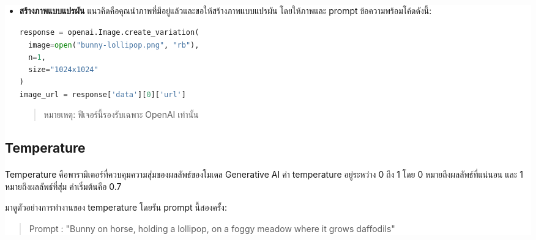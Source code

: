 - **สร้างภาพแบบแปรผัน** แนวคิดคือคุณนำภาพที่มีอยู่แล้วและขอให้สร้างภาพแบบแปรผัน โดยให้ภาพและ prompt ข้อความพร้อมโค้ดดังนี้:

  ```python
  response = openai.Image.create_variation(
    image=open("bunny-lollipop.png", "rb"),
    n=1,
    size="1024x1024"
  )
  image_url = response['data'][0]['url']
  ```

  > หมายเหตุ: ฟีเจอร์นี้รองรับเฉพาะ OpenAI เท่านั้น

## Temperature

Temperature คือพารามิเตอร์ที่ควบคุมความสุ่มของผลลัพธ์ของโมเดล Generative AI ค่า temperature อยู่ระหว่าง 0 ถึง 1 โดย 0 หมายถึงผลลัพธ์ที่แน่นอน และ 1 หมายถึงผลลัพธ์ที่สุ่ม ค่าเริ่มต้นคือ 0.7

มาดูตัวอย่างการทำงานของ temperature โดยรัน prompt นี้สองครั้ง:

> Prompt : "Bunny on horse, holding a lollipop, on a foggy meadow where it grows daffodils"
